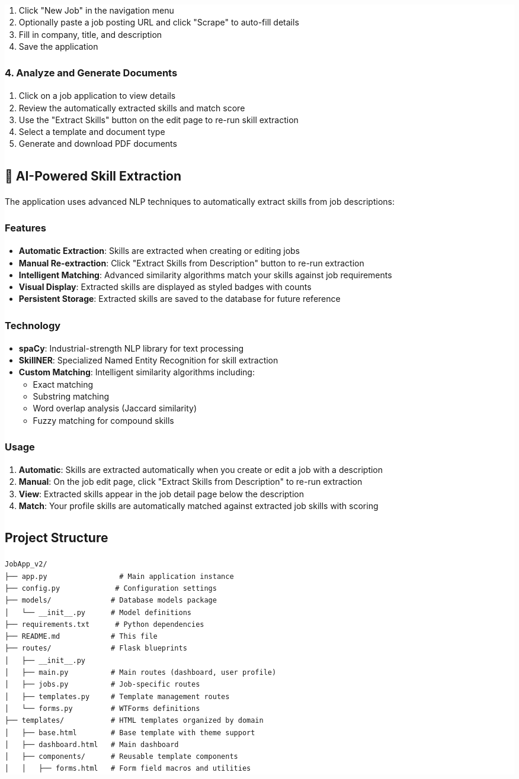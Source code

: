 1. Click "New Job" in the navigation menu
2. Optionally paste a job posting URL and click "Scrape" to auto-fill details
3. Fill in company, title, and description
4. Save the application

### 4. Analyze and Generate Documents

1. Click on a job application to view details
2. Review the automatically extracted skills and match score
3. Use the "Extract Skills" button on the edit page to re-run skill extraction
4. Select a template and document type
5. Generate and download PDF documents

## 🤖 AI-Powered Skill Extraction

The application uses advanced NLP techniques to automatically extract skills from job descriptions:

### Features
- **Automatic Extraction**: Skills are extracted when creating or editing jobs
- **Manual Re-extraction**: Click "Extract Skills from Description" button to re-run extraction
- **Intelligent Matching**: Advanced similarity algorithms match your skills against job requirements
- **Visual Display**: Extracted skills are displayed as styled badges with counts
- **Persistent Storage**: Extracted skills are saved to the database for future reference

### Technology
- **spaCy**: Industrial-strength NLP library for text processing
- **SkillNER**: Specialized Named Entity Recognition for skill extraction
- **Custom Matching**: Intelligent similarity algorithms including:
  - Exact matching
  - Substring matching
  - Word overlap analysis (Jaccard similarity)
  - Fuzzy matching for compound skills

### Usage
1. **Automatic**: Skills are extracted automatically when you create or edit a job with a description
2. **Manual**: On the job edit page, click "Extract Skills from Description" to re-run extraction
3. **View**: Extracted skills appear in the job detail page below the description
4. **Match**: Your profile skills are automatically matched against extracted job skills with scoring

## Project Structure

```
JobApp_v2/
├── app.py                 # Main application instance
├── config.py             # Configuration settings
├── models/              # Database models package
│   └── __init__.py      # Model definitions
├── requirements.txt      # Python dependencies
├── README.md            # This file
├── routes/              # Flask blueprints
│   ├── __init__.py
│   ├── main.py          # Main routes (dashboard, user profile)
│   ├── jobs.py          # Job-specific routes
│   ├── templates.py     # Template management routes
│   └── forms.py         # WTForms definitions
├── templates/           # HTML templates organized by domain
│   ├── base.html        # Base template with theme support
│   ├── dashboard.html   # Main dashboard
│   ├── components/      # Reusable template components
│   │   ├── forms.html   # Form field macros and utilities
```